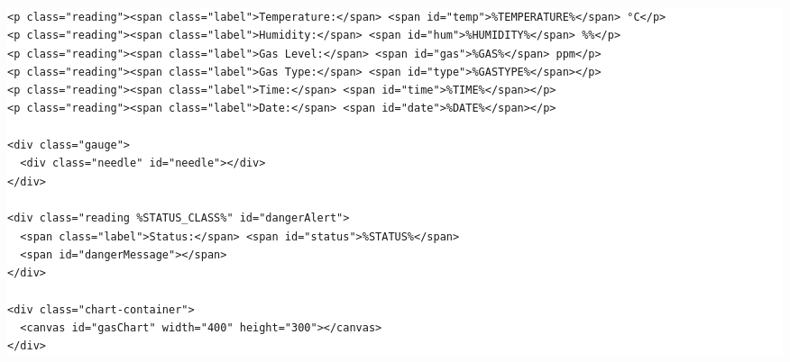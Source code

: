     <p class="reading"><span class="label">Temperature:</span> <span id="temp">%TEMPERATURE%</span> °C</p>
    <p class="reading"><span class="label">Humidity:</span> <span id="hum">%HUMIDITY%</span> %%</p>
    <p class="reading"><span class="label">Gas Level:</span> <span id="gas">%GAS%</span> ppm</p>
    <p class="reading"><span class="label">Gas Type:</span> <span id="type">%GASTYPE%</span></p>
    <p class="reading"><span class="label">Time:</span> <span id="time">%TIME%</span></p>
    <p class="reading"><span class="label">Date:</span> <span id="date">%DATE%</span></p>

    <div class="gauge">
      <div class="needle" id="needle"></div>
    </div>

    <div class="reading %STATUS_CLASS%" id="dangerAlert">
      <span class="label">Status:</span> <span id="status">%STATUS%</span>
      <span id="dangerMessage"></span>
    </div>

    <div class="chart-container">
      <canvas id="gasChart" width="400" height="300"></canvas>
    </div>
  </div>

<script>
function updateDashboard(data) {
  document.getElementById("temp").innerText = isNaN(data.temperature) ? "N/A" : data.temperature;
  document.getElementById("hum").innerText = isNaN(data.humidity) ? "N/A" : data.humidity;
  document.getElementById("gas").innerText = data.gas;
  document.getElementById("type").innerText = data.gasType;
  document.getElementById("time").innerText = data.time;
  document.getElementById("date").innerText = data.date;
  document.getElementById("status").innerText = data.status;

  let angle = Math.min(Math.max(data.gas, 0), 3000) / 3000 * 180;
  document.getElementById("needle").style.transform = "rotate(" + angle + "deg)";

  if (data.status.startsWith("DANGER")) {
    document.getElementById("dangerAlert").classList.add("danger");
    document.getElementById("dangerMessage").innerHTML = "<br><strong style='color:#ff1744; font-size:18px;'>Dangerous Gas Detected!</strong>";
  } else {
    document.getElementById("dangerAlert").classList.remove("danger");
    document.getElementById("dangerMessage").innerHTML = "";
  }

  if (gasChart) {
    gasChart.data.datasets[0].data = [data.temperature, data.humidity, data.gas];
    gasChart.update();
  }
}

function fetchData() {
  fetch('/data')
    .then(res => res.json())
    .then(data => updateDashboard(data));
}
